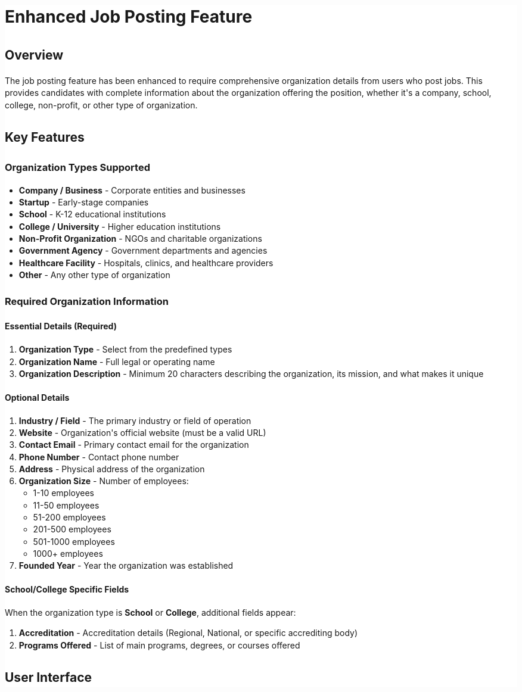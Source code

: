 # Enhanced Job Posting Feature

## Overview
The job posting feature has been enhanced to require comprehensive organization details from users who post jobs. This provides candidates with complete information about the organization offering the position, whether it's a company, school, college, non-profit, or other type of organization.

## Key Features

### Organization Types Supported
- **Company / Business** - Corporate entities and businesses
- **Startup** - Early-stage companies
- **School** - K-12 educational institutions
- **College / University** - Higher education institutions
- **Non-Profit Organization** - NGOs and charitable organizations
- **Government Agency** - Government departments and agencies
- **Healthcare Facility** - Hospitals, clinics, and healthcare providers
- **Other** - Any other type of organization

### Required Organization Information

#### Essential Details (Required)
1. **Organization Type** - Select from the predefined types
2. **Organization Name** - Full legal or operating name
3. **Organization Description** - Minimum 20 characters describing the organization, its mission, and what makes it unique

#### Optional Details
1. **Industry / Field** - The primary industry or field of operation
2. **Website** - Organization's official website (must be a valid URL)
3. **Contact Email** - Primary contact email for the organization
4. **Phone Number** - Contact phone number
5. **Address** - Physical address of the organization
6. **Organization Size** - Number of employees:
   - 1-10 employees
   - 11-50 employees
   - 51-200 employees
   - 201-500 employees
   - 501-1000 employees
   - 1000+ employees
7. **Founded Year** - Year the organization was established

#### School/College Specific Fields
When the organization type is **School** or **College**, additional fields appear:

1. **Accreditation** - Accreditation details (Regional, National, or specific accrediting body)
2. **Programs Offered** - List of main programs, degrees, or courses offered

## User Interface

